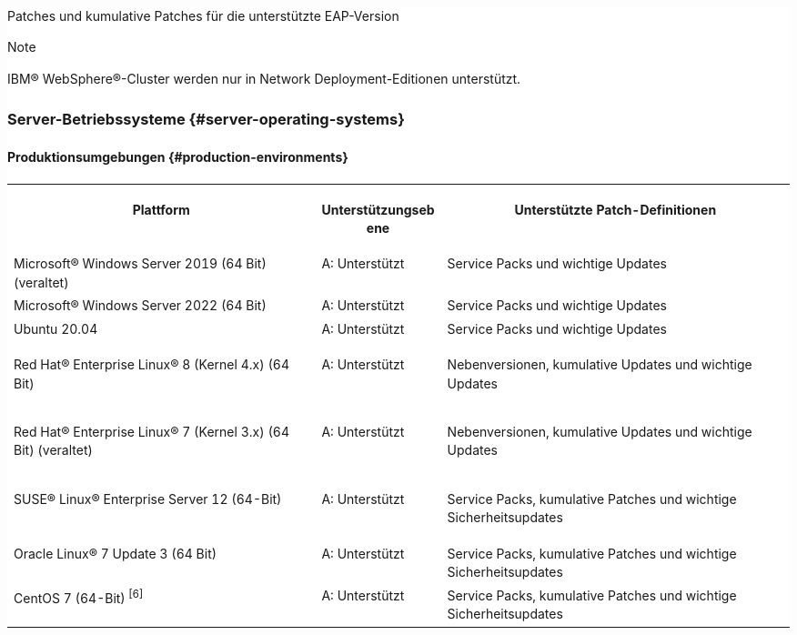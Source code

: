    <td><p>Patches und kumulative Patches für die unterstützte EAP-Version</p> </td>
  </tr>
 </tbody>
</table>

>[!NOTE]
>
>IBM® WebSphere®-Cluster werden nur in Network Deployment-Editionen unterstützt.

### Server-Betriebssysteme {#server-operating-systems}

#### Produktionsumgebungen {#production-environments}

<table>
 <tbody>
  <tr>
   <th><p><strong> Plattform</strong></p> </th>
   <th><p><strong>Unterstützungsebene</strong></p> </th>
   <th><p><strong>Unterstützte Patch-Definitionen</strong></p> </th>
  </tr>
   <tr>
   <td>Microsoft® Windows Server 2019 (64 Bit) (veraltet)</td>
   <td>A: Unterstützt</td>
   <td>Service Packs und wichtige Updates</td>
  </tr>
     <tr>
   <td>Microsoft® Windows Server 2022 (64 Bit)</td>
   <td>A: Unterstützt</td>
   <td>Service Packs und wichtige Updates</td>
  </tr>
  <tr>
   <td>Ubuntu 20.04</td>
   <td>A: Unterstützt</td>
   <td>Service Packs und wichtige Updates</td>
  </tr>
  <tr>
   <td><p>Red Hat® Enterprise Linux® 8 (Kernel 4.x) (64 Bit)</p> </td>
   <td><p>A: Unterstützt</p> </td>
   <td><p>Nebenversionen, kumulative Updates und wichtige Updates</p> </td>
  </tr>
  <tr>
   <td><p>Red Hat® Enterprise Linux® 7 (Kernel 3.x) (64 Bit) (veraltet)</td>
   <td><p>A: Unterstützt</p> </td>
   <td><p>Nebenversionen, kumulative Updates und wichtige Updates</p> </td>
  </tr>
  <tr>
   <td><p>SUSE® Linux® Enterprise Server 12 (64-Bit)</p> </td>
   <td><p>A: Unterstützt</p> </td>
   <td><p>Service Packs, kumulative Patches und wichtige Sicherheitsupdates</p> </td>
  </tr>
  <tr>
   <td>Oracle Linux® 7 Update 3 (64 Bit)</td>
   <td>A: Unterstützt</td>
   <td>Service Packs, kumulative Patches und wichtige Sicherheitsupdates</td>
  </tr>
  <tr>
   <td>CentOS 7 (64-Bit)<sup> [6]</sup></td>
   <td>A: Unterstützt</td>
   <td>Service Packs, kumulative Patches und wichtige Sicherheitsupdates</td>
  </tr>
 </tbody>
</table>
